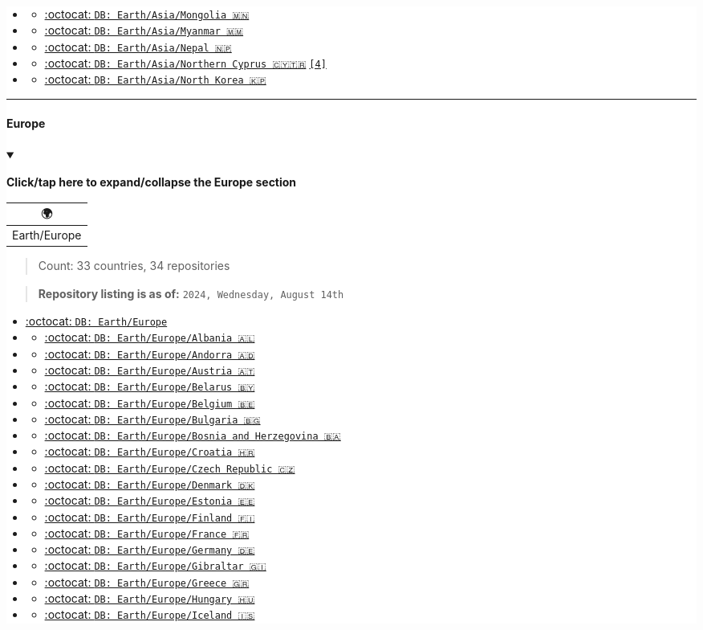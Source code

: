 - - [:octocat: `DB: Earth/Asia/Mongolia 🇲🇳️`](https://github.com/seanpm2001/Seanpm2001_WorldDB_DB_Earth_Mongolia/)
- - [:octocat: `DB: Earth/Asia/Myanmar 🇲🇲️`](https://github.com/seanpm2001/Seanpm2001_WorldDB_DB_Earth_Myanmar/)
- - [:octocat: `DB: Earth/Asia/Nepal 🇳🇵️`](https://github.com/seanpm2001/Seanpm2001_WorldDB_DB_Earth_Nepal/)
- - [:octocat: `DB: Earth/Asia/Northern Cyprus 🇨🇾️🇹🇷️`](https://github.com/seanpm2001/Seanpm2001_WorldDB_DB_Earth_Northern-Cyprus/) [`[4]`](#ASIA4)
- - [:octocat: `DB: Earth/Asia/North Korea 🇰🇵️`](https://github.com/seanpm2001/Seanpm2001_WorldDB_DB_Earth_North-Korea/)

</details> 

---

#### Europe

<details open><summary><p lang="en"><b>Click/tap here to expand/collapse the Europe section</b></p></summary>

| 🌍️ |
|---|
| Earth/Europe |

> Count: 33 countries, 34 repositories

> **Repository listing is as of:** `2024, Wednesday, August 14th`

- [:octocat: `DB: Earth/Europe`](https://github.com/seanpm2001/Seanpm2001_WorldDB_DB_Earth_Europe/)
- - [:octocat: `DB: Earth/Europe/Albania 🇦🇱️`](https://github.com/seanpm2001/Seanpm2001_WorldDB_DB_Earth_Albania/)
- - [:octocat: `DB: Earth/Europe/Andorra 🇦🇩️`](https://github.com/seanpm2001/Seanpm2001_WorldDB_DB_Earth_Andorra/)
- - [:octocat: `DB: Earth/Europe/Austria 🇦🇹️`](https://github.com/seanpm2001/Seanpm2001_WorldDB_DB_Earth_Austria/)
- - [:octocat: `DB: Earth/Europe/Belarus 🇧🇾️`](https://github.com/seanpm2001/Seanpm2001_WorldDB_DB_Earth_Belarus/)
- - [:octocat: `DB: Earth/Europe/Belgium 🇧🇪️`](https://github.com/seanpm2001/Seanpm2001_WorldDB_DB_Earth_Belgium/)
- - [:octocat: `DB: Earth/Europe/Bulgaria 🇧🇬️`](https://github.com/seanpm2001/Seanpm2001_WorldDB_DB_Earth_Bulgaria/)
- - [:octocat: `DB: Earth/Europe/Bosnia and Herzegovina 🇧🇦️`](https://github.com/seanpm2001/Seanpm2001_WorldDB_DB_Earth_Bosnia-and-Herzegovina/)
- - [:octocat: `DB: Earth/Europe/Croatia 🇭🇷️`](https://github.com/seanpm2001/Seanpm2001_WorldDB_DB_Earth_Croatia/)
- - [:octocat: `DB: Earth/Europe/Czech Republic 🇨🇿️`](https://github.com/seanpm2001/Seanpm2001_WorldDB_DB_Earth_Czech-Republic/)
- - [:octocat: `DB: Earth/Europe/Denmark 🇩🇰️`](https://github.com/seanpm2001/Seanpm2001_WorldDB_DB_Earth_Denmark/)
- - [:octocat: `DB: Earth/Europe/Estonia 🇪🇪️`](https://github.com/seanpm2001/Seanpm2001_WorldDB_DB_Earth_Estonia/)
- - [:octocat: `DB: Earth/Europe/Finland 🇫🇮️`](https://github.com/seanpm2001/Seanpm2001_WorldDB_DB_Earth_Finland/)
- - [:octocat: `DB: Earth/Europe/France 🇫🇷️`](https://github.com/seanpm2001/Seanpm2001_WorldDB_DB_Earth_France/)
- - [:octocat: `DB: Earth/Europe/Germany 🇩🇪️`](https://github.com/seanpm2001/Seanpm2001_WorldDB_DB_Earth_Germany/)
- - [:octocat: `DB: Earth/Europe/Gibraltar 🇬🇮️`](https://github.com/seanpm2001/Seanpm2001_WorldDB_DB_Earth_Gibraltar/)
- - [:octocat: `DB: Earth/Europe/Greece 🇬🇷️`](https://github.com/seanpm2001/Seanpm2001_WorldDB_DB_Earth_Greece/)
- - [:octocat: `DB: Earth/Europe/Hungary 🇭🇺️`](https://github.com/seanpm2001/Seanpm2001_WorldDB_DB_Earth_Hungary/)
- - [:octocat: `DB: Earth/Europe/Iceland 🇮🇸️`](https://github.com/seanpm2001/Seanpm2001_WorldDB_DB_Earth_Iceland/)